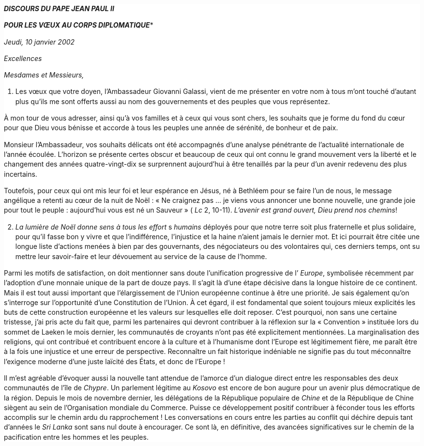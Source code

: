 ***DISCOURS DU PAPE JEAN PAUL II***

***POUR LES VŒUX AU CORPS DIPLOMATIQUE****

*Jeudi, 10 janvier 2002*

*Excellences*

*Mesdames et Messieurs,*

1. Les vœux que votre doyen, l’Ambassadeur Giovanni Galassi, vient de me présenter en votre nom à tous m’ont touché d’autant plus qu’ils me sont offerts aussi au nom des gouvernements et des peuples que vous représentez.

À mon tour de vous adresser, ainsi qu’à vos familles et à ceux qui vous sont chers, les souhaits que je forme du fond du cœur pour que Dieu vous bénisse et accorde à tous les peuples une année de sérénité, de bonheur et de paix.

Monsieur l’Ambassadeur, vos souhaits délicats ont été accompagnés d’une analyse pénétrante de l’actualité internationale de l’année écoulée. L’horizon se présente certes obscur et beaucoup de ceux qui ont connu le grand mouvement vers la liberté et le changement des années quatre-vingt-dix se surprennent aujourd’hui à être tenaillés par la peur d’un avenir redevenu des plus incertains.

Toutefois, pour ceux qui ont mis leur foi et leur espérance en Jésus, né à Bethléem pour se faire l’un de nous, le message angélique a retenti au cœur de la nuit de Noël : « Ne craignez pas ... je viens vous annoncer une bonne nouvelle, une grande joie pour tout le peuple : aujourd’hui vous est né un Sauveur » ( *Lc* 2, 10-11). *L’avenir est grand ouvert, Dieu prend nos chemins*!

2. *La lumière de Noël donne sens à tous les effort* s *humains* déployés pour que notre terre soit plus fraternelle et plus solidaire, pour qu’il fasse bon y vivre et que l’indifférence, l’injustice et la haine n’aient jamais le dernier mot. Et ici pourrait être citée une longue liste d’actions menées à bien par des gouvernants, des négociateurs ou des volontaires qui, ces derniers temps, ont su mettre leur savoir-faire et leur dévouement au service de la cause de l’homme.

Parmi les motifs de satisfaction, on doit mentionner sans doute l’unification progressive de l’ *Europe*, symbolisée récemment par l’adoption d’une monnaie unique de la part de douze pays. Il s’agit là d’une étape décisive dans la longue histoire de ce continent. Mais il est tout aussi important que l’élargissement de l’Union européenne continue à être une priorité. Je sais également qu’on s’interroge sur l’opportunité d’une Constitution de l’Union. À cet égard, il est fondamental que soient toujours mieux explicités les buts de cette construction européenne et les valeurs sur lesquelles elle doit reposer. C’est pourquoi, non sans une certaine tristesse, j’ai pris acte du fait que, parmi les partenaires qui devront contribuer à la réflexion sur la « Convention » instituée lors du sommet de Laeken le mois dernier, les communautés de croyants n’ont pas été explicitement mentionnées. La marginalisation des religions, qui ont contribué et contribuent encore à la culture et à l’humanisme dont l’Europe est légitimement fière, me paraît être à la fois une injustice et une erreur de perspective. Reconnaître un fait historique indéniable ne signifie pas du tout méconnaître l’exigence moderne d’une juste laïcité des États, et donc de l’Europe !

Il m’est agréable d’évoquer aussi la nouvelle tant attendue de l’amorce d’un dialogue direct entre les responsables des deux communautés de l’île de *Chypre*. Un parlement légitime au *Kosovo* est encore de bon augure pour un avenir plus démocratique de la région. Depuis le mois de novembre dernier, les délégations de la République populaire de *Chine* et de la République de Chine siègent au sein de l’Organisation mondiale du Commerce. Puisse ce développement positif contribuer à féconder tous les efforts accomplis sur le chemin ardu du rapprochement ! Les conversations en cours entre les parties au conflit qui déchire depuis tant d’années le *Sri Lanka* sont sans nul doute à encourager. Ce sont là, en définitive, des avancées significatives sur le chemin de la pacification entre les hommes et les peuples.
